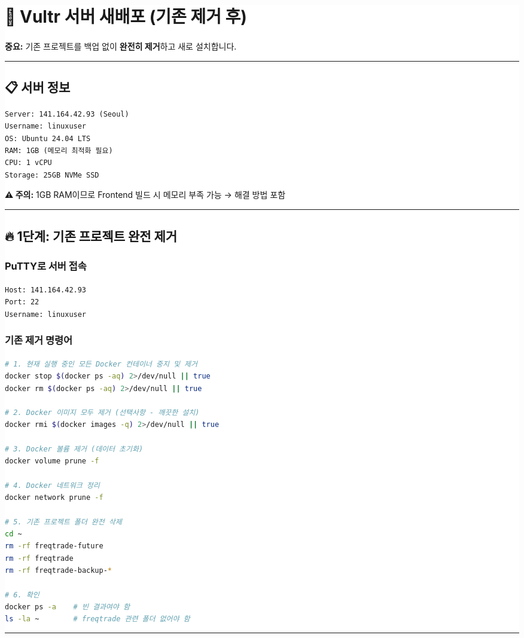 # 🚀 Vultr 서버 새배포 (기존 제거 후)

**중요:** 기존 프로젝트를 백업 없이 **완전히 제거**하고 새로 설치합니다.

---

## 📋 서버 정보

```
Server: 141.164.42.93 (Seoul)
Username: linuxuser
OS: Ubuntu 24.04 LTS
RAM: 1GB (메모리 최적화 필요)
CPU: 1 vCPU
Storage: 25GB NVMe SSD
```

**⚠️ 주의:** 1GB RAM이므로 Frontend 빌드 시 메모리 부족 가능 → 해결 방법 포함

---

## 🔥 1단계: 기존 프로젝트 완전 제거

### PuTTY로 서버 접속
```
Host: 141.164.42.93
Port: 22
Username: linuxuser
```

### 기존 제거 명령어

```bash
# 1. 현재 실행 중인 모든 Docker 컨테이너 중지 및 제거
docker stop $(docker ps -aq) 2>/dev/null || true
docker rm $(docker ps -aq) 2>/dev/null || true

# 2. Docker 이미지 모두 제거 (선택사항 - 깨끗한 설치)
docker rmi $(docker images -q) 2>/dev/null || true

# 3. Docker 볼륨 제거 (데이터 초기화)
docker volume prune -f

# 4. Docker 네트워크 정리
docker network prune -f

# 5. 기존 프로젝트 폴더 완전 삭제
cd ~
rm -rf freqtrade-future
rm -rf freqtrade
rm -rf freqtrade-backup-*

# 6. 확인
docker ps -a    # 빈 결과여야 함
ls -la ~        # freqtrade 관련 폴더 없어야 함
```

---